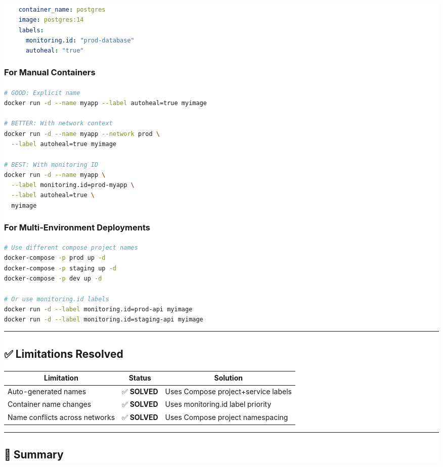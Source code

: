 ```yaml
    container_name: postgres
    image: postgres:14
    labels:
      monitoring.id: "prod-database"
      autoheal: "true"
```

### For Manual Containers

```bash
# GOOD: Explicit name
docker run -d --name myapp --label autoheal=true myimage

# BETTER: With network context
docker run -d --name myapp --network prod \
  --label autoheal=true myimage

# BEST: With monitoring ID
docker run -d --name myapp \
  --label monitoring.id=prod-myapp \
  --label autoheal=true \
  myimage
```

### For Multi-Environment Deployments

```bash
# Use different compose project names
docker-compose -p prod up -d
docker-compose -p staging up -d
docker-compose -p dev up -d

# Or use monitoring.id labels
docker run -d --label monitoring.id=prod-api myimage
docker run -d --label monitoring.id=staging-api myimage
```

---

## ✅ Limitations Resolved

| Limitation | Status | Solution |
|------------|--------|----------|
| Auto-generated names | ✅ **SOLVED** | Uses Compose project+service labels |
| Container name changes | ✅ **SOLVED** | Uses monitoring.id label priority |
| Name conflicts across networks | ✅ **SOLVED** | Uses Compose project namespacing |

---

## 🎉 Summary
